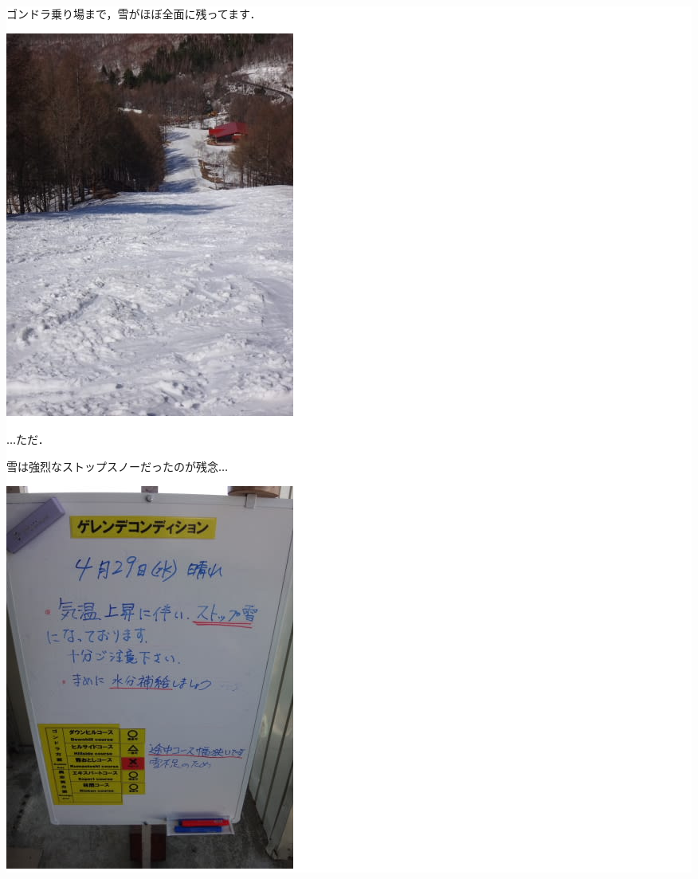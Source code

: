 


ゴンドラ乗り場まで，雪がほぼ全面に残ってます．




![62d40abd08120c49783832834d983a5a.jpg](images/62d40abd08120c49783832834d983a5a.jpg)




…ただ．


雪は強烈なストップスノーだったのが残念…




![5535137d9f6c33b0c6b315908415b4b2.jpg](images/5535137d9f6c33b0c6b315908415b4b2.jpg)
